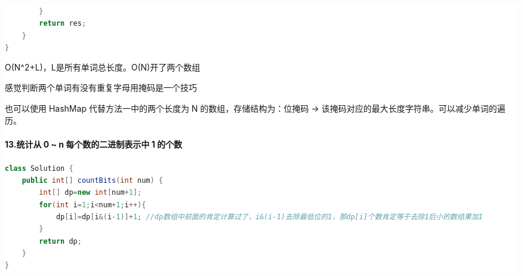 ```java
        }
        return res;
    }
}
```

O(N^2+L)，L是所有单词总长度。O(N)开了两个数组

感觉判断两个单词有没有重复字母用掩码是一个技巧

也可以使用 HashMap 代替方法一中的两个长度为 N 的数组，存储结构为：位掩码 -> 该掩码对应的最大长度字符串。可以减少单词的遍历。

#### 13.统计从 0 ~ n 每个数的二进制表示中 1 的个数

```java
class Solution {
    public int[] countBits(int num) {
        int[] dp=new int[num+1];
        for(int i=1;i<num+1;i++){
            dp[i]=dp[i&(i-1)]+1; //dp数组中前面的肯定计算过了，i&(i-1)去除最低位的1，那dp[i]个数肯定等于去除1后小的数结果加1
        }
        return dp;
    }
}
```







